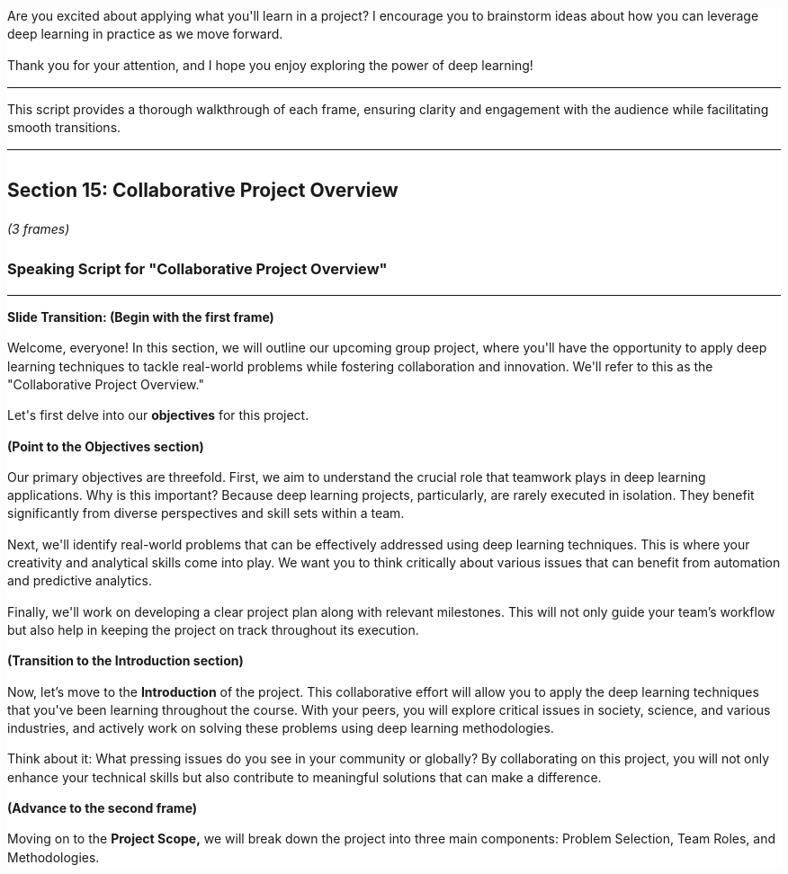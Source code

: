 Are you excited about applying what you'll learn in a project? I encourage you to brainstorm ideas about how you can leverage deep learning in practice as we move forward.

Thank you for your attention, and I hope you enjoy exploring the power of deep learning!

--- 

This script provides a thorough walkthrough of each frame, ensuring clarity and engagement with the audience while facilitating smooth transitions.

---

## Section 15: Collaborative Project Overview
*(3 frames)*

### Speaking Script for "Collaborative Project Overview"

---

**Slide Transition: (Begin with the first frame)**

Welcome, everyone! In this section, we will outline our upcoming group project, where you'll have the opportunity to apply deep learning techniques to tackle real-world problems while fostering collaboration and innovation. We'll refer to this as the "Collaborative Project Overview." 

Let's first delve into our **objectives** for this project. 

**(Point to the Objectives section)**

Our primary objectives are threefold. First, we aim to understand the crucial role that teamwork plays in deep learning applications. Why is this important? Because deep learning projects, particularly, are rarely executed in isolation. They benefit significantly from diverse perspectives and skill sets within a team. 

Next, we'll identify real-world problems that can be effectively addressed using deep learning techniques. This is where your creativity and analytical skills come into play. We want you to think critically about various issues that can benefit from automation and predictive analytics. 

Finally, we'll work on developing a clear project plan along with relevant milestones. This will not only guide your team’s workflow but also help in keeping the project on track throughout its execution.

**(Transition to the Introduction section)**

Now, let’s move to the **Introduction** of the project. This collaborative effort will allow you to apply the deep learning techniques that you've been learning throughout the course. With your peers, you will explore critical issues in society, science, and various industries, and actively work on solving these problems using deep learning methodologies.

Think about it: What pressing issues do you see in your community or globally? By collaborating on this project, you will not only enhance your technical skills but also contribute to meaningful solutions that can make a difference.

**(Advance to the second frame)**

Moving on to the **Project Scope,** we will break down the project into three main components: Problem Selection, Team Roles, and Methodologies.
